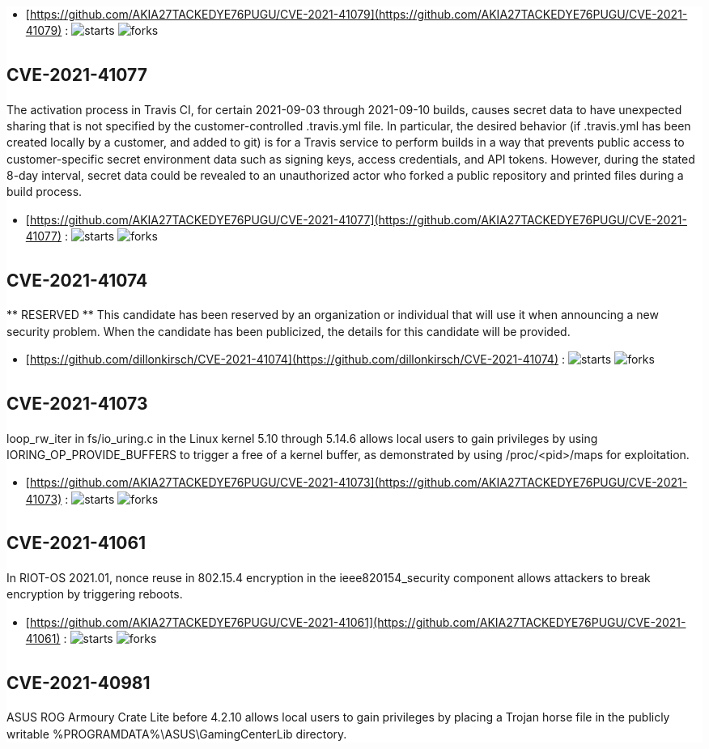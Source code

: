 

- [https://github.com/AKIA27TACKEDYE76PUGU/CVE-2021-41079](https://github.com/AKIA27TACKEDYE76PUGU/CVE-2021-41079) :  ![starts](https://img.shields.io/github/stars/AKIA27TACKEDYE76PUGU/CVE-2021-41079.svg) ![forks](https://img.shields.io/github/forks/AKIA27TACKEDYE76PUGU/CVE-2021-41079.svg)

## CVE-2021-41077
 The activation process in Travis CI, for certain 2021-09-03 through 2021-09-10 builds, causes secret data to have unexpected sharing that is not specified by the customer-controlled .travis.yml file. In particular, the desired behavior (if .travis.yml has been created locally by a customer, and added to git) is for a Travis service to perform builds in a way that prevents public access to customer-specific secret environment data such as signing keys, access credentials, and API tokens. However, during the stated 8-day interval, secret data could be revealed to an unauthorized actor who forked a public repository and printed files during a build process.



- [https://github.com/AKIA27TACKEDYE76PUGU/CVE-2021-41077](https://github.com/AKIA27TACKEDYE76PUGU/CVE-2021-41077) :  ![starts](https://img.shields.io/github/stars/AKIA27TACKEDYE76PUGU/CVE-2021-41077.svg) ![forks](https://img.shields.io/github/forks/AKIA27TACKEDYE76PUGU/CVE-2021-41077.svg)

## CVE-2021-41074
 ** RESERVED ** This candidate has been reserved by an organization or individual that will use it when announcing a new security problem. When the candidate has been publicized, the details for this candidate will be provided.



- [https://github.com/dillonkirsch/CVE-2021-41074](https://github.com/dillonkirsch/CVE-2021-41074) :  ![starts](https://img.shields.io/github/stars/dillonkirsch/CVE-2021-41074.svg) ![forks](https://img.shields.io/github/forks/dillonkirsch/CVE-2021-41074.svg)

## CVE-2021-41073
 loop_rw_iter in fs/io_uring.c in the Linux kernel 5.10 through 5.14.6 allows local users to gain privileges by using IORING_OP_PROVIDE_BUFFERS to trigger a free of a kernel buffer, as demonstrated by using /proc/&lt;pid&gt;/maps for exploitation.



- [https://github.com/AKIA27TACKEDYE76PUGU/CVE-2021-41073](https://github.com/AKIA27TACKEDYE76PUGU/CVE-2021-41073) :  ![starts](https://img.shields.io/github/stars/AKIA27TACKEDYE76PUGU/CVE-2021-41073.svg) ![forks](https://img.shields.io/github/forks/AKIA27TACKEDYE76PUGU/CVE-2021-41073.svg)

## CVE-2021-41061
 In RIOT-OS 2021.01, nonce reuse in 802.15.4 encryption in the ieee820154_security component allows attackers to break encryption by triggering reboots.



- [https://github.com/AKIA27TACKEDYE76PUGU/CVE-2021-41061](https://github.com/AKIA27TACKEDYE76PUGU/CVE-2021-41061) :  ![starts](https://img.shields.io/github/stars/AKIA27TACKEDYE76PUGU/CVE-2021-41061.svg) ![forks](https://img.shields.io/github/forks/AKIA27TACKEDYE76PUGU/CVE-2021-41061.svg)

## CVE-2021-40981
 ASUS ROG Armoury Crate Lite before 4.2.10 allows local users to gain privileges by placing a Trojan horse file in the publicly writable %PROGRAMDATA%\ASUS\GamingCenterLib directory.
